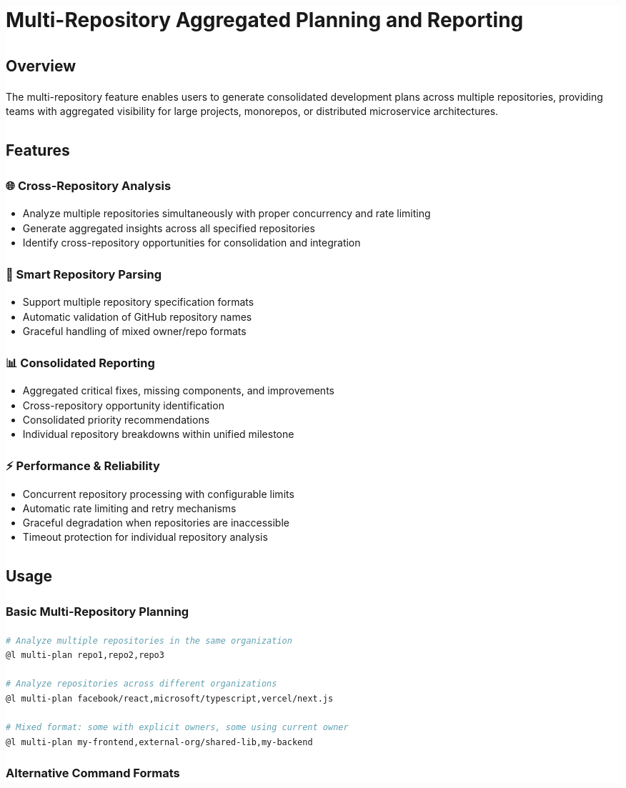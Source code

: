 # Multi-Repository Aggregated Planning and Reporting

## Overview

The multi-repository feature enables users to generate consolidated development plans across multiple repositories, providing teams with aggregated visibility for large projects, monorepos, or distributed microservice architectures.

## Features

### 🌐 Cross-Repository Analysis
- Analyze multiple repositories simultaneously with proper concurrency and rate limiting
- Generate aggregated insights across all specified repositories
- Identify cross-repository opportunities for consolidation and integration

### 🔗 Smart Repository Parsing
- Support multiple repository specification formats
- Automatic validation of GitHub repository names
- Graceful handling of mixed owner/repo formats

### 📊 Consolidated Reporting
- Aggregated critical fixes, missing components, and improvements
- Cross-repository opportunity identification
- Consolidated priority recommendations
- Individual repository breakdowns within unified milestone

### ⚡ Performance & Reliability
- Concurrent repository processing with configurable limits
- Automatic rate limiting and retry mechanisms
- Graceful degradation when repositories are inaccessible
- Timeout protection for individual repository analysis

## Usage

### Basic Multi-Repository Planning

```bash
# Analyze multiple repositories in the same organization
@l multi-plan repo1,repo2,repo3

# Analyze repositories across different organizations
@l multi-plan facebook/react,microsoft/typescript,vercel/next.js

# Mixed format: some with explicit owners, some using current owner
@l multi-plan my-frontend,external-org/shared-lib,my-backend
```

### Alternative Command Formats
